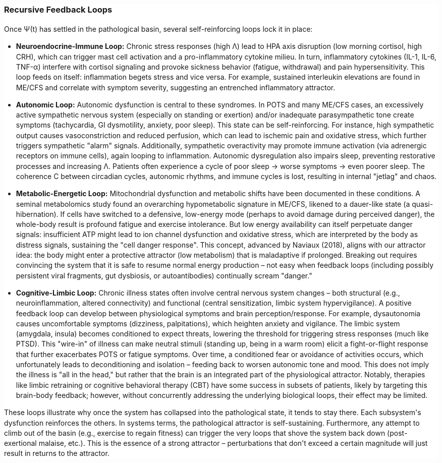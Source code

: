 ### Recursive Feedback Loops

Once Ψ(t) has settled in the pathological basin, several self-reinforcing loops lock it in place:

- **Neuroendocrine-Immune Loop:** Chronic stress responses (high Λ) lead to HPA axis disruption (low morning cortisol, high CRH), which can trigger mast cell activation and a pro-inflammatory cytokine milieu. In turn, inflammatory cytokines (IL-1, IL-6, TNF-α) interfere with cortisol signaling and provoke sickness behavior (fatigue, withdrawal) and pain hypersensitivity. This loop feeds on itself: inflammation begets stress and vice versa. For example, sustained interleukin elevations are found in ME/CFS and correlate with symptom severity, suggesting an entrenched inflammatory attractor.

- **Autonomic Loop:** Autonomic dysfunction is central to these syndromes. In POTS and many ME/CFS cases, an excessively active sympathetic nervous system (especially on standing or exertion) and/or inadequate parasympathetic tone create symptoms (tachycardia, GI dysmotility, anxiety, poor sleep). This state can be self-reinforcing. For instance, high sympathetic output causes vasoconstriction and reduced perfusion, which can lead to ischemic pain and oxidative stress, which further triggers sympathetic "alarm" signals. Additionally, sympathetic overactivity may promote immune activation (via adrenergic receptors on immune cells), again looping to inflammation. Autonomic dysregulation also impairs sleep, preventing restorative processes and increasing Λ. Patients often experience a cycle of poor sleep -> worse symptoms -> even poorer sleep. The coherence C between circadian cycles, autonomic rhythms, and immune cycles is lost, resulting in internal "jetlag" and chaos.

- **Metabolic-Energetic Loop:** Mitochondrial dysfunction and metabolic shifts have been documented in these conditions. A seminal metabolomics study found an overarching hypometabolic signature in ME/CFS, likened to a dauer-like state (a quasi-hibernation). If cells have switched to a defensive, low-energy mode (perhaps to avoid damage during perceived danger), the whole-body result is profound fatigue and exercise intolerance. But low energy availability can itself perpetuate danger signals: insufficient ATP might lead to ion channel dysfunction and oxidative stress, which are interpreted by the body as distress signals, sustaining the "cell danger response". This concept, advanced by Naviaux (2018), aligns with our attractor idea: the body might enter a protective attractor (low metabolism) that is maladaptive if prolonged. Breaking out requires convincing the system that it is safe to resume normal energy production – not easy when feedback loops (including possibly persistent viral fragments, gut dysbiosis, or autoantibodies) continually scream "danger."

- **Cognitive-Limbic Loop:** Chronic illness states often involve central nervous system changes – both structural (e.g., neuroinflammation, altered connectivity) and functional (central sensitization, limbic system hypervigilance). A positive feedback loop can develop between physiological symptoms and brain perception/response. For example, dysautonomia causes uncomfortable symptoms (dizziness, palpitations), which heighten anxiety and vigilance. The limbic system (amygdala, insula) becomes conditioned to expect threats, lowering the threshold for triggering stress responses (much like PTSD). This "wire-in" of illness can make neutral stimuli (standing up, being in a warm room) elicit a fight-or-flight response that further exacerbates POTS or fatigue symptoms. Over time, a conditioned fear or avoidance of activities occurs, which unfortunately leads to deconditioning and isolation – feeding back to worsen autonomic tone and mood. This does not imply the illness is "all in the head," but rather that the brain is an integrated part of the physiological attractor. Notably, therapies like limbic retraining or cognitive behavioral therapy (CBT) have some success in subsets of patients, likely by targeting this brain-body feedback; however, without concurrently addressing the underlying biological loops, their effect may be limited.

These loops illustrate why once the system has collapsed into the pathological state, it tends to stay there. Each subsystem's dysfunction reinforces the others. In systems terms, the pathological attractor is self-sustaining. Furthermore, any attempt to climb out of the basin (e.g., exercise to regain fitness) can trigger the very loops that shove the system back down (post-exertional malaise, etc.). This is the essence of a strong attractor – perturbations that don't exceed a certain magnitude will just result in returns to the attractor.
